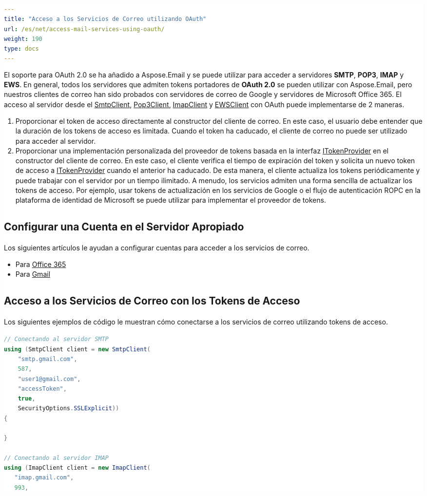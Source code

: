 ```yaml
---
title: "Acceso a los Servicios de Correo utilizando OAuth"
url: /es/net/access-mail-services-using-oauth/
weight: 190
type: docs
---
```



El soporte para OAuth 2.0 se ha añadido a Aspose.Email y se puede utilizar para acceder a servidores **SMTP**, **POP3**, **IMAP** y **EWS**. 
En general, todos los servidores que admiten tokens portadores de **OAuth 2.0** se pueden utilizar con Aspose.Email, pero nuestros clientes de correo han sido probados con servidores de correo de Google y servidores de Microsoft Office 365. 
El acceso al servidor desde el [SmtpClient](https://apireference.aspose.com/email/net/aspose.email.clients.smtp/smtpclient), [Pop3Client](https://apireference.aspose.com/email/net/aspose.email.clients.pop3/pop3client), [ImapClient](https://apireference.aspose.com/email/net/aspose.email.clients.imap/imapclient) y [EWSClient](https://apireference.aspose.com/email/net/aspose.email.clients.exchange.webservice/ewsclient) con OAuth puede implementarse de 2 maneras.

1. Proporcionar el token de acceso directamente al constructor del cliente de correo. En este caso, el usuario debe entender que la duración de los tokens de acceso es limitada. Cuando el token ha caducado, el cliente de correo no puede ser utilizado para acceder al servidor. 
2. Proporcionar una implementación personalizada del proveedor de tokens basada en la interfaz [ITokenProvider](https://apireference.aspose.com/email/net/aspose.email.clients/itokenprovider) en el constructor del cliente de correo. En este caso, el cliente verifica el tiempo de expiración del token y solicita un nuevo token de acceso a [ITokenProvider](https://apireference.aspose.com/email/net/aspose.email.clients/itokenprovider) cuando el anterior ha caducado. De esta manera, el cliente actualiza los tokens periódicamente y puede trabajar con el servidor por un tiempo ilimitado. A menudo, los servicios admiten una forma sencilla de actualizar los tokens de acceso. Por ejemplo, usar tokens de actualización en los servicios de Google o el flujo de autenticación ROPC en la plataforma de identidad de Microsoft se puede utilizar para implementar el proveedor de tokens.

## **Configurar una Cuenta en el Servidor Apropiado**

Los siguientes artículos le ayudan a configurar cuentas para acceder a los servicios de correo.

- Para [Office 365](https://docs.microsoft.com/en-us/exchange/client-developer/legacy-protocols/how-to-authenticate-an-imap-pop-smtp-application-by-using-oauth)
- Para [Gmail](https://developers.google.com/gmail/imap/imap-smtp)

## **Acceso a los Servicios de Correo con los Tokens de Acceso**

Los siguientes ejemplos de código le muestran cómo conectarse a los servicios de correo utilizando tokens de acceso.

```csharp
// Conectando al servidor SMTP
using (SmtpClient client = new SmtpClient(
    "smtp.gmail.com",
    587,
    "user1@gmail.com",
    "accessToken",
    true,
    SecurityOptions.SSLExplicit))
{

}

// Conectando al servidor IMAP
using (ImapClient client = new ImapClient(
   "imap.gmail.com",
   993,
```